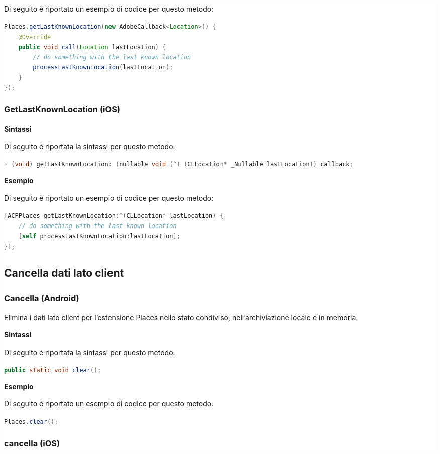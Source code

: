 Di seguito è riportato un esempio di codice per questo metodo:

```java
Places.getLastKnownLocation(new AdobeCallback<Location>() {
    @Override
    public void call(Location lastLocation) {
        // do something with the last known location
        processLastKnownLocation(lastLocation);        
    }
});
```

### GetLastKnownLocation (iOS)

**Sintassi**

Di seguito è riportata la sintassi per questo metodo:

```objectivec
+ (void) getLastKnownLocation: (nullable void (^) (CLLocation* _Nullable lastLocation)) callback;
```

**Esempio**

Di seguito è riportato un esempio di codice per questo metodo:

```objectivec
[ACPPlaces getLastKnownLocation:^(CLLocation* lastLocation) {
    // do something with the last known location
    [self processLastKnownLocation:lastLocation];
}];
```

## Cancella dati lato client


### Cancella (Android)

Elimina i dati lato client per l’estensione Places nello stato condiviso, nell’archiviazione locale e in memoria.

**Sintassi**

Di seguito è riportata la sintassi per questo metodo:

```java
public static void clear();
```

**Esempio**

Di seguito è riportato un esempio di codice per questo metodo:

```java
Places.clear();
```

### cancella (iOS)

